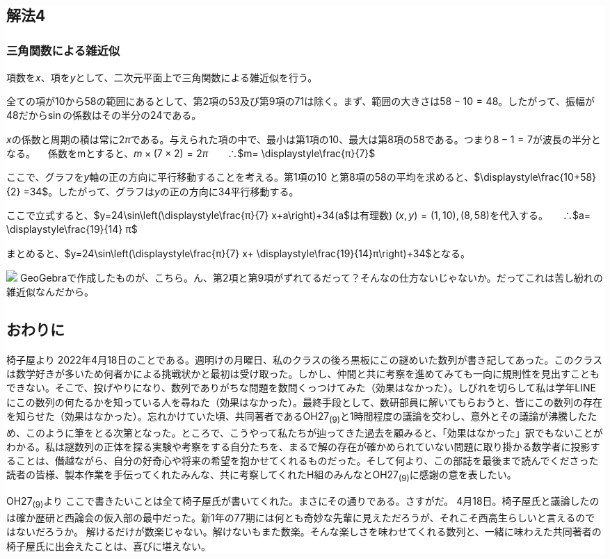 ## 解法4

### 三角関数による雑近似

項数を$x$、項を$y$として、二次元平面上で三角関数による雑近似を行う。

全ての項が$10$から$58$の範囲にあるとして、第2項の$53$及び第9項の$71$は除く。まず、範囲の大きさは$58-10=48$。したがって、振幅が$48$だから$\sin$の係数はその半分の$24$である。

$x$の係数と周期の積は常に$2π$である。与えられた項の中で、最小は第1項の10、最大は第8項の58である。つまり$8-1=7$が波長の半分となる。
　係数をmとすると、$m×(7×2)=2π$　　∴$m= \displaystyle\frac{π}{7}$

ここで、グラフを$y$軸の正の方向に平行移動することを考える。第1項の10
と第8項の58の平均を求めると、$\displaystyle\frac{10+58}{2} =34$。したがって、グラフは$y$の正の方向に$34$平行移動する。

ここで立式すると、$y=24\sin\left(\displaystyle\frac{π}{7} x+a\right)+34(a$は有理数$)$
$(x,y)=(1,10),(8,58)$を代入する。　　∴$a= \displaystyle\frac{19}{14} π$

まとめると、$y=24\sin\left(\displaystyle\frac{π}{7} x+
\displaystyle\frac{19}{14}π\right)+34$となる。

![](https://dsm04pap001files.storage.live.com/y4mAuDBKnA4R36r2HnbmwbXjzBNirS03GrXhiPxshrXJnGCjq_LHZvRoaWw3qzmZWsO6E-4f6axQc7h1y3XK3acIHfbFLaOxgrFCrDozu_3hib5u-Gjbc8isvcluQiKCQq1RXc3nd4dpjqUiMI75SAbWpNXjYE5anNGxIaqBvlRO76mPzZUWN5-mcD88Oz2wChi?width=364&height=413&cropmode=none)
GeoGebraで作成したものが、こちら。ん、第2項と第9項がずれてるだって？そんなの仕方ないじゃないか。だってこれは苦し紛れの雑近似なんだから。

## おわりに

椅子屋より
2022年4月18日のことである。週明けの月曜日、私のクラスの後ろ黒板にこの謎めいた数列が書き記してあった。このクラスは数学好きが多いため何者かによる挑戦状かと最初は受け取った。しかし、仲間と共に考察を進めてみても一向に規則性を見出すこともできない。そこで、投げやりになり、数列でありがちな問題を数問くっつけてみた（効果はなかった）。しびれを切らして私は学年LINEにこの数列の何たるかを知っている人を尋ねた（効果はなかった）。最終手段として、数研部員に解いてもらおうと、皆にこの数列の存在を知らせた（効果はなかった）。忘れかけていた頃、共同著者であるOH27<sub>(9)</sub>と1時間程度の議論を交わし、意外とその議論が沸騰したため、このように筆をとる次第となった。ところで、こうやって私たちが辿ってきた過去を顧みると、「効果はなかった」訳でもないことがわかる。私は謎数列の正体を探る実験や考察をする自分たちを、まるで解の存在が確かめられていない問題に取り掛かる数学者に投影することは、僭越ながら、自分の好奇心や将来の希望を抱かせてくれるものだった。そして何より、この部誌を最後まで読んでくださった読者の皆様、製本作業を手伝ってくれたみんな、共に考察してくれたH組のみんなとOH27<sub>(9)</sub>に感謝の意を表したい。

OH27<sub>(9)</sub>より
ここで書きたいことは全て椅子屋氏が書いてくれた。まさにその通りである。さすがだ。
4月18日。椅子屋氏と議論したのは確か歴研と西論会の仮入部の最中だった。新1年の77期には何とも奇妙な先輩に見えただろうが、それこそ西高生らしいと言えるのではないだろうか。
解けるだけが数楽じゃない。解けないもまた数楽。そんな楽しさを味わせてくれる数列と、一緒に味わえた共同著者の椅子屋氏に出会えたことは、喜びに堪えない。